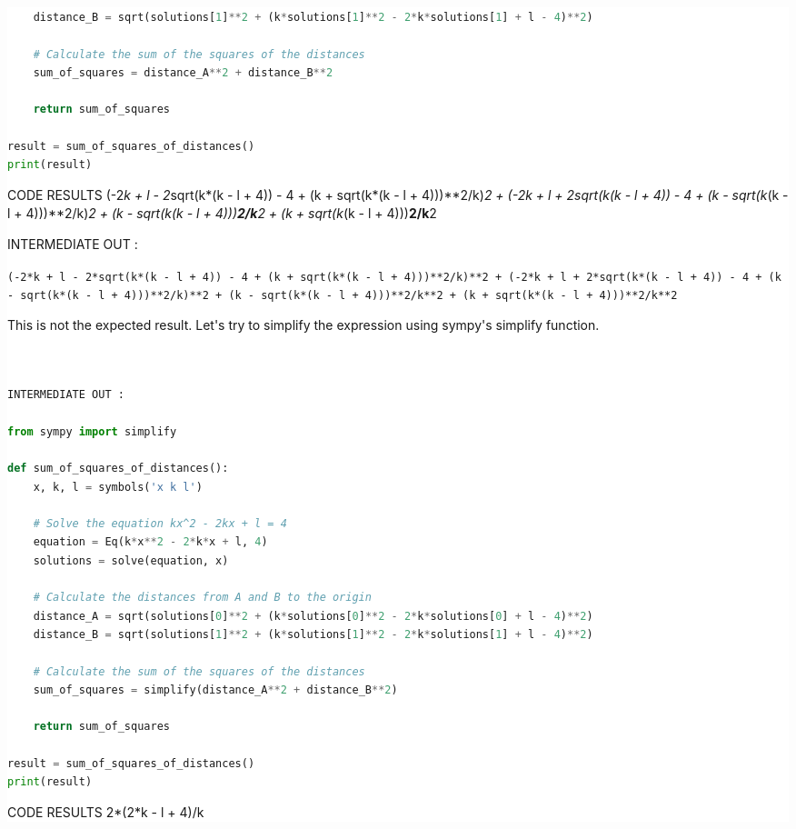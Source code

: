 ```python
    distance_B = sqrt(solutions[1]**2 + (k*solutions[1]**2 - 2*k*solutions[1] + l - 4)**2)

    # Calculate the sum of the squares of the distances
    sum_of_squares = distance_A**2 + distance_B**2

    return sum_of_squares

result = sum_of_squares_of_distances()
print(result)
```

CODE RESULTS (-2*k + l - 2*sqrt(k*(k - l + 4)) - 4 + (k + sqrt(k*(k - l + 4)))**2/k)**2 + (-2*k + l + 2*sqrt(k*(k - l + 4)) - 4 + (k - sqrt(k*(k - l + 4)))**2/k)**2 + (k - sqrt(k*(k - l + 4)))**2/k**2 + (k + sqrt(k*(k - l + 4)))**2/k**2

INTERMEDIATE OUT :
```output
(-2*k + l - 2*sqrt(k*(k - l + 4)) - 4 + (k + sqrt(k*(k - l + 4)))**2/k)**2 + (-2*k + l + 2*sqrt(k*(k - l + 4)) - 4 + (k - sqrt(k*(k - l + 4)))**2/k)**2 + (k - sqrt(k*(k - l + 4)))**2/k**2 + (k + sqrt(k*(k - l + 4)))**2/k**2
```

This is not the expected result. Let's try to simplify the expression using sympy's simplify function.

```python


INTERMEDIATE OUT :

from sympy import simplify

def sum_of_squares_of_distances():
    x, k, l = symbols('x k l')

    # Solve the equation kx^2 - 2kx + l = 4
    equation = Eq(k*x**2 - 2*k*x + l, 4)
    solutions = solve(equation, x)

    # Calculate the distances from A and B to the origin
    distance_A = sqrt(solutions[0]**2 + (k*solutions[0]**2 - 2*k*solutions[0] + l - 4)**2)
    distance_B = sqrt(solutions[1]**2 + (k*solutions[1]**2 - 2*k*solutions[1] + l - 4)**2)

    # Calculate the sum of the squares of the distances
    sum_of_squares = simplify(distance_A**2 + distance_B**2)

    return sum_of_squares

result = sum_of_squares_of_distances()
print(result)
```

CODE RESULTS 2*(2*k - l + 4)/k

